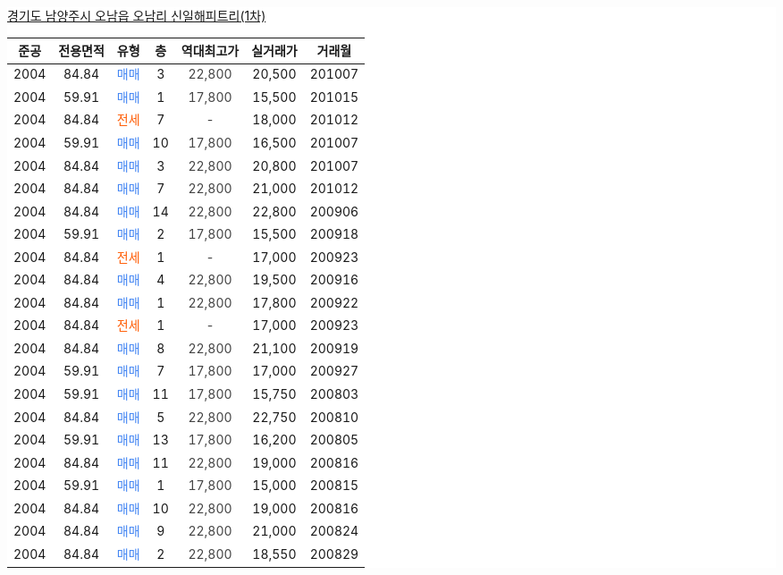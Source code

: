 [경기도 남양주시 오남읍 오남리 신일해피트리(1차)](https://search.naver.com/search.naver?query=%EA%B2%BD%EA%B8%B0%EB%8F%84+%EB%82%A8%EC%96%91%EC%A3%BC%EC%8B%9C+%EC%98%A4%EB%82%A8%EC%9D%8D+%EC%98%A4%EB%82%A8%EB%A6%AC+%EC%8B%A0%EC%9D%BC%ED%95%B4%ED%94%BC%ED%8A%B8%EB%A6%AC%281%EC%B0%A8%29)

|준공|전용면적|유형|층|역대최고가|실거래가|거래월|
|:---:|:---:|:---:|:---:|:---:|:---:|:---:|
|2004|84.84|<span style="color:#4285f3">매매</span>|3|<span style="color:#444444">22,800</span>|20,500|201007|
|2004|59.91|<span style="color:#4285f3">매매</span>|1|<span style="color:#444444">17,800</span>|15,500|201015|
|2004|84.84|<span style="color:#ff5a00">전세</span>|7|<span style="color:#444444">-</span>|18,000|201012|
|2004|59.91|<span style="color:#4285f3">매매</span>|10|<span style="color:#444444">17,800</span>|16,500|201007|
|2004|84.84|<span style="color:#4285f3">매매</span>|3|<span style="color:#444444">22,800</span>|20,800|201007|
|2004|84.84|<span style="color:#4285f3">매매</span>|7|<span style="color:#444444">22,800</span>|21,000|201012|
|2004|84.84|<span style="color:#4285f3">매매</span>|14|<span style="color:#444444">22,800</span>|22,800|200906|
|2004|59.91|<span style="color:#4285f3">매매</span>|2|<span style="color:#444444">17,800</span>|15,500|200918|
|2004|84.84|<span style="color:#ff5a00">전세</span>|1|<span style="color:#444444">-</span>|17,000|200923|
|2004|84.84|<span style="color:#4285f3">매매</span>|4|<span style="color:#444444">22,800</span>|19,500|200916|
|2004|84.84|<span style="color:#4285f3">매매</span>|1|<span style="color:#444444">22,800</span>|17,800|200922|
|2004|84.84|<span style="color:#ff5a00">전세</span>|1|<span style="color:#444444">-</span>|17,000|200923|
|2004|84.84|<span style="color:#4285f3">매매</span>|8|<span style="color:#444444">22,800</span>|21,100|200919|
|2004|59.91|<span style="color:#4285f3">매매</span>|7|<span style="color:#444444">17,800</span>|17,000|200927|
|2004|59.91|<span style="color:#4285f3">매매</span>|11|<span style="color:#444444">17,800</span>|15,750|200803|
|2004|84.84|<span style="color:#4285f3">매매</span>|5|<span style="color:#444444">22,800</span>|22,750|200810|
|2004|59.91|<span style="color:#4285f3">매매</span>|13|<span style="color:#444444">17,800</span>|16,200|200805|
|2004|84.84|<span style="color:#4285f3">매매</span>|11|<span style="color:#444444">22,800</span>|19,000|200816|
|2004|59.91|<span style="color:#4285f3">매매</span>|1|<span style="color:#444444">17,800</span>|15,000|200815|
|2004|84.84|<span style="color:#4285f3">매매</span>|10|<span style="color:#444444">22,800</span>|19,000|200816|
|2004|84.84|<span style="color:#4285f3">매매</span>|9|<span style="color:#444444">22,800</span>|21,000|200824|
|2004|84.84|<span style="color:#4285f3">매매</span>|2|<span style="color:#444444">22,800</span>|18,550|200829|


<script async src="//pagead2.googlesyndication.com/pagead/js/adsbygoogle.js"></script>

<ins class="adsbygoogle"
     style="display:block"
     data-ad-client="ca-pub-2446590836940007"
     data-ad-slot="1659523306"
     data-ad-format="auto"
     data-full-width-responsive="true"></ins>
<script>
(adsbygoogle = window.adsbygoogle || []).push({});
</script>
